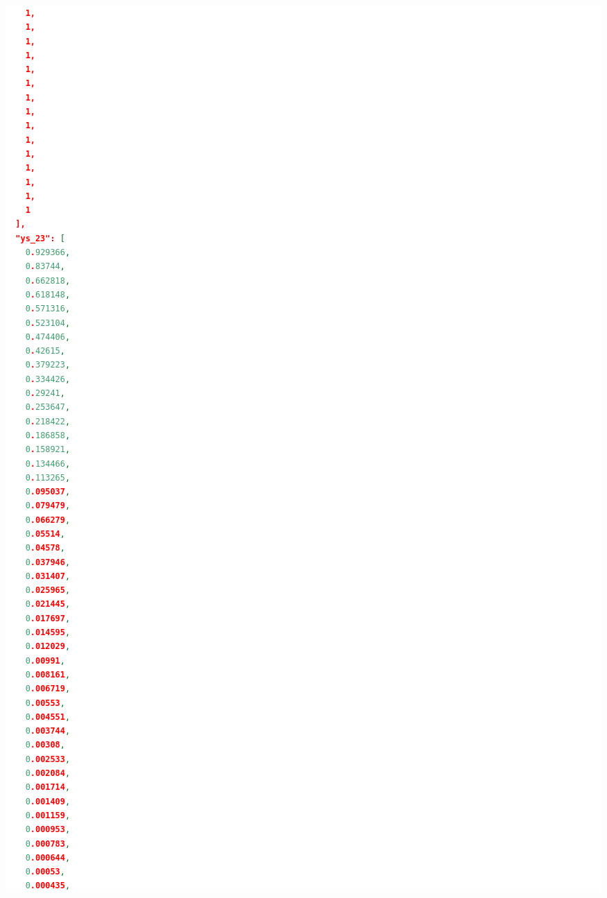 ```json
    1,
    1,
    1,
    1,
    1,
    1,
    1,
    1,
    1,
    1,
    1,
    1,
    1,
    1,
    1
  ],
  "ys_23": [
    0.929366,
    0.83744,
    0.662818,
    0.618148,
    0.571316,
    0.523104,
    0.474406,
    0.42615,
    0.379223,
    0.334426,
    0.29241,
    0.253647,
    0.218422,
    0.186858,
    0.158921,
    0.134466,
    0.113265,
    0.095037,
    0.079479,
    0.066279,
    0.05514,
    0.04578,
    0.037946,
    0.031407,
    0.025965,
    0.021445,
    0.017697,
    0.014595,
    0.012029,
    0.00991,
    0.008161,
    0.006719,
    0.00553,
    0.004551,
    0.003744,
    0.00308,
    0.002533,
    0.002084,
    0.001714,
    0.001409,
    0.001159,
    0.000953,
    0.000783,
    0.000644,
    0.00053,
    0.000435,
```
